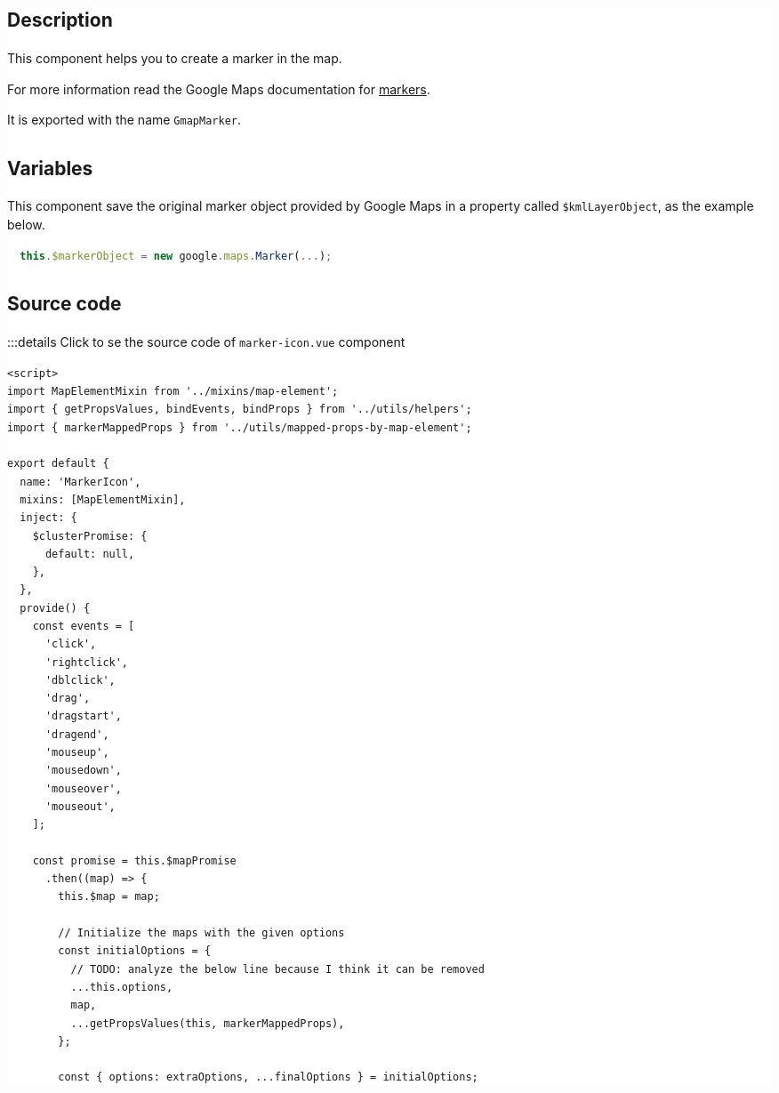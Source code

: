 ## Description

This component helps you to create a marker in the map.

For more information read the Google Maps documentation
for [markers](https://developers.google.com/maps/documentation/javascript/markers).

It is exported with the name `GmapMarker`.

## Variables

This component save the original marker object provided by Google Maps in a property called `$kmlLayerObject`, as the
example below.

```javascript
  this.$markerObject = new google.maps.Marker(...);
```

## Source code

:::details Click to se the source code of <code>marker-icon.vue</code> component

```vue
<script>
import MapElementMixin from '../mixins/map-element';
import { getPropsValues, bindEvents, bindProps } from '../utils/helpers';
import { markerMappedProps } from '../utils/mapped-props-by-map-element';

export default {
  name: 'MarkerIcon',
  mixins: [MapElementMixin],
  inject: {
    $clusterPromise: {
      default: null,
    },
  },
  provide() {
    const events = [
      'click',
      'rightclick',
      'dblclick',
      'drag',
      'dragstart',
      'dragend',
      'mouseup',
      'mousedown',
      'mouseover',
      'mouseout',
    ];

    const promise = this.$mapPromise
      .then((map) => {
        this.$map = map;

        // Initialize the maps with the given options
        const initialOptions = {
          // TODO: analyze the below line because I think it can be removed
          ...this.options,
          map,
          ...getPropsValues(this, markerMappedProps),
        };

        const { options: extraOptions, ...finalOptions } = initialOptions;

```